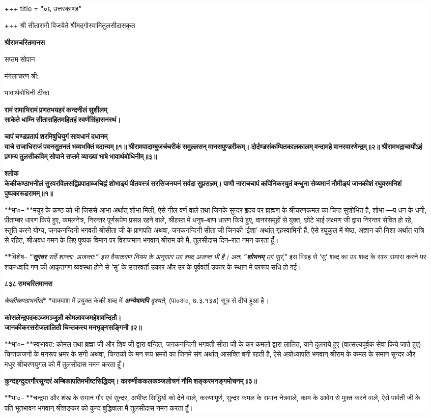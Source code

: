 +++
title = "०६ उत्तरकाण्ड"

+++
श्री सीतारामौ विजयेते श्रीमद्‌गोस्वामितुलसीदासकृत

**श्रीरामचरितमानस**

सप्तम सोपान


मंगलाचरण श्री:

भावार्थबोधिनी टीका

**रामं रामाभिरामं प्रणतभयहरं कन्दनीलं सुशीलम्‌**  
**साकेते धाम्नि सीतासहितमहितहं स्वर्णसिंहासनस्थं।**

**चापं चण्डप्रतापं शरमिषुधियुगं सावधानं दधानम्‌**  
**याचे राजाधिराजं पवनसुतनतं भव्यभक्तिं वदान्यम्‌॥१॥ श्रीरामपादाम्बुजचंचरीकं समुल्लसन्‌ मानसपुण्डरीकम्‌। दोर्दण्डसंकम्पितकालकालम्‌ वन्दामहे वानरवारणेन्द्रम्‌॥२॥ श्रीरामभद्राचार्योऽहं प्रणम्य तुलसीकविम्‌ सोपाने सप्तमे व्याख्यां भाषे भावार्थबोधिनीम्‌॥३॥**

**श्लोक**  
**केकीकण्ठाभनीलं सुरवरविलसद्विप्रपादाब्जचिह्नं शोभाढ्‌यं पीतवस्त्रं सरसिजनयनं सर्वदा सुप्रसन्नम्‌। पाणौ नाराचचापं कपिनिकरयुतं बन्धुना सेव्यमानं नौमीड्‌यं जानकीशं रघुवरमनिशं पुष्पकारूढरामम्‌॥१॥**

**भा०– **मयूर के कण्ठ को भी जिससे आभा अर्थात्‌ शोभा मिली, ऐसे नील वर्ण वाले तथा जिनके सुन्दर हृदय पर ब्राह्मण के श्रीचरणकमल का चिन्ह सुशोभित है, शोभा ―प धन के धनी, पीताम्बर धारण किये हुए, कमलनेत्र, निरन्तर पूर्णरूपेण प्रसन्न रहने वाले, श्रीहस्त में धनुष–बाण धारण किये हुए, वानरसमूहों से युक्त, छोटे भाई लक्ष्मण जी द्वारा निरन्तर सेवित हो रहे, स्तुति करने योग्य, जनकनन्दिनी भगवती श्रीसीता जी के प्राणपति अथवा, जनकनन्दिनी सीता जी जिनकी ‘ईशा’ अर्थात्‌ गृहस्वामिनी हैं, ऐसे रघुकुल में श्रेष्ठ, अज्ञान की निशा अर्थात्‌ रात्रि से रहित, श्रीअवध गमन के लिए पुष्पक विमान पर विराजमान भगवान्‌ श्रीराम को मैं, तुलसीदास दिन–रात नमन करता हूँ।

**विशेष– **“***सुरवर** सर्वे शान्ता: अजन्ता:”** *इस वैयाकरण नियम के अनुसार उर शब्द अजन्त भी है। अत: “***शोभनम्‌** उरं सुरं***,” इस विग्रह से ‘सु’ शब्द का उर शब्द के साथ समास करने पर शकन्ध्वादि गण की आकृतगण व्यवस्था होने से ‘सु’ के उत्तरवर्ती उकार और उर के पूर्ववर्ती उकार के स्थान में पररूप संधि हो गई।

**८३८ रामचरितमानस**

*केकीकण्ठाभनीलं** *वाक्यांश में प्रयुक्त केकी शब्द में ***अन्येषामपि** दृश्यते*, \(पा०अ०, ७.३.१३७\) सूत्र से दीर्घ हुआ है।

**कोसलेन्द्रपदकञ्जमञ्जुलौ कोमलावजमहेशवन्दितौ।**  
**जानकीकरसरोजलालितौ चिन्तकस्य मनभृङ्गसङ्गिनौ॥२॥**

**भा०– **स्वभावत: कोमल तथा ब्रह्मा जी और शिव जी द्वारा वन्दित, जनकनन्दिनी भगवती सीता जी के कर कमलों द्वारा लालित, याने दुलराये हुए \(वात्सल्यपूर्वक सेवा किये जाते हुए\) चिन्तकजनों के मनरूप भ्रमर के संगी अथवा, चिन्तकों के मन रूप भ्रमरों का जिनमें संग अर्थात्‌ आसक्ति बनी रहती है, ऐसे अयोध्यापति भगवान्‌ श्रीराम के कमल के समान सुन्दर और मधुर श्रीचरणयुगल को मैं तुलसीदास नमन करता हूँ।

**कुन्दइन्दुदरगौरसुन्दरं अम्बिकापतिमभीष्टसिद्धिदम्‌। कारुणीककलकञ्जलोचनं नौमि शङ्करमनङ्गमोचनम्‌॥३॥**

**भा०– **चन्द्रमा और शंख के समान गौर एवं सुन्दर, अभीष्ट सिद्धियों को देने वाले, करुणापूर्ण, सुन्दर कमल के समान नेत्रवाले, काम के आवेग से मुक्त करने वाले, ऐसे पार्वती जी के पति भूतभावन भगवान्‌ श्रीशङ्कर को कुन्द बुद्धिवाला मैं तुलसीदास नमन करता हूँ।
